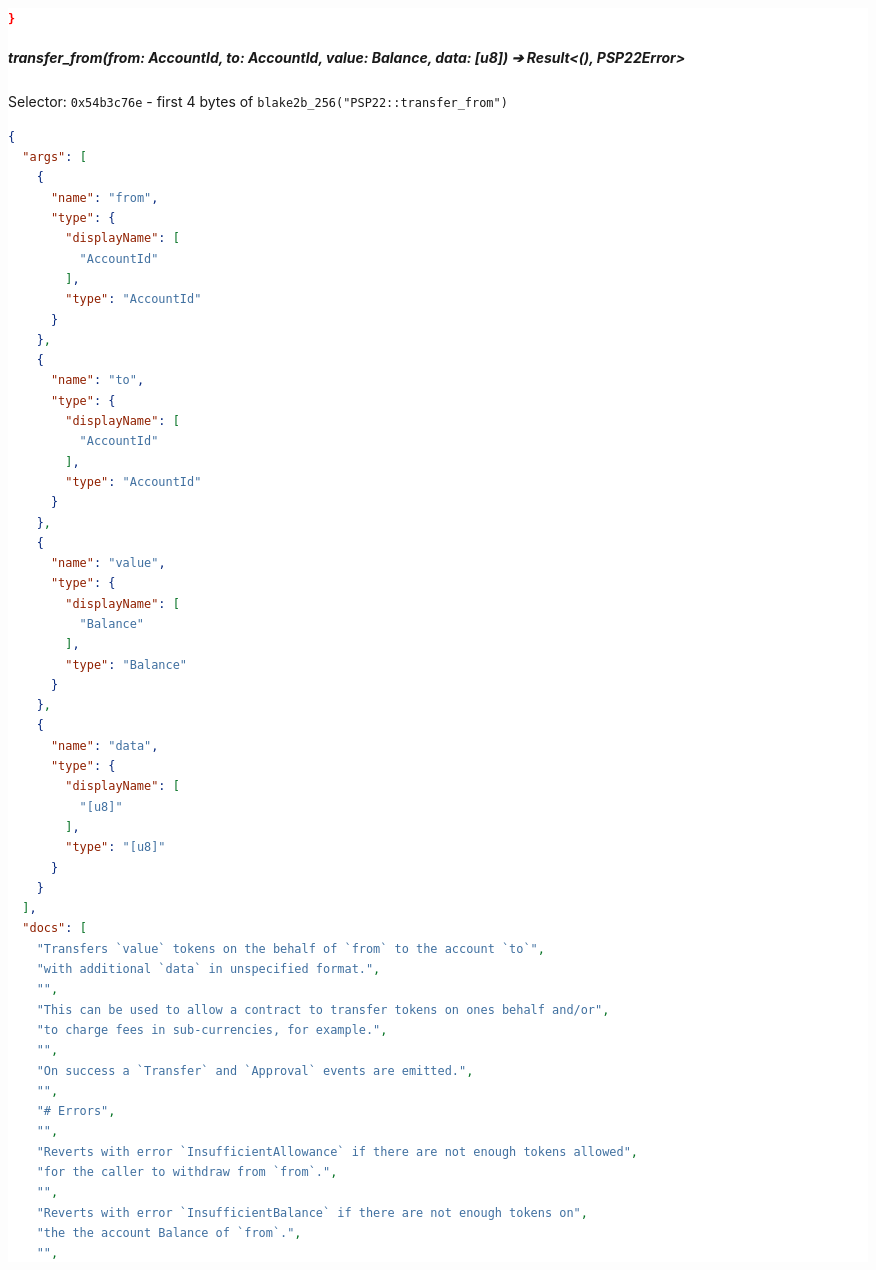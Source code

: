 ```json
}
```

##### **transfer_from**(from: AccountId, to: AccountId, value: Balance, data: [u8]) ➔ Result<(), PSP22Error>
Selector: `0x54b3c76e` - first 4 bytes of `blake2b_256("PSP22::transfer_from")`
```json
{
  "args": [
    {
      "name": "from",
      "type": {
        "displayName": [
          "AccountId"
        ],
        "type": "AccountId"
      }
    },
    {
      "name": "to",
      "type": {
        "displayName": [
          "AccountId"
        ],
        "type": "AccountId"
      }
    },
    {
      "name": "value",
      "type": {
        "displayName": [
          "Balance"
        ],
        "type": "Balance"
      }
    },
    {
      "name": "data",
      "type": {
        "displayName": [
          "[u8]"
        ],
        "type": "[u8]"
      }
    }
  ],
  "docs": [
    "Transfers `value` tokens on the behalf of `from` to the account `to`",
    "with additional `data` in unspecified format.",
    "",
    "This can be used to allow a contract to transfer tokens on ones behalf and/or",
    "to charge fees in sub-currencies, for example.",
    "",
    "On success a `Transfer` and `Approval` events are emitted.",
    "",
    "# Errors",
    "",
    "Reverts with error `InsufficientAllowance` if there are not enough tokens allowed",
    "for the caller to withdraw from `from`.",
    "",
    "Reverts with error `InsufficientBalance` if there are not enough tokens on",
    "the the account Balance of `from`.",
    "",
```